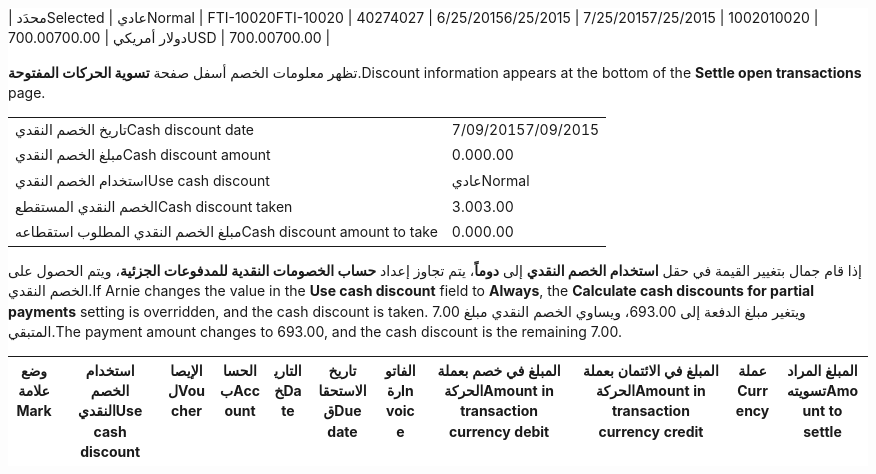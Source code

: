 | <span data-ttu-id="d6f4a-213">محدَد</span><span class="sxs-lookup"><span data-stu-id="d6f4a-213">Selected</span></span> | <span data-ttu-id="d6f4a-214">عادي</span><span class="sxs-lookup"><span data-stu-id="d6f4a-214">Normal</span></span>            | <span data-ttu-id="d6f4a-215">FTI-10020</span><span class="sxs-lookup"><span data-stu-id="d6f4a-215">FTI-10020</span></span> | <span data-ttu-id="d6f4a-216">4027</span><span class="sxs-lookup"><span data-stu-id="d6f4a-216">4027</span></span>    | <span data-ttu-id="d6f4a-217">6/25/2015</span><span class="sxs-lookup"><span data-stu-id="d6f4a-217">6/25/2015</span></span> | <span data-ttu-id="d6f4a-218">7/25/2015</span><span class="sxs-lookup"><span data-stu-id="d6f4a-218">7/25/2015</span></span> | <span data-ttu-id="d6f4a-219">10020</span><span class="sxs-lookup"><span data-stu-id="d6f4a-219">10020</span></span>   | <span data-ttu-id="d6f4a-220">700.00</span><span class="sxs-lookup"><span data-stu-id="d6f4a-220">700.00</span></span>                               | <span data-ttu-id="d6f4a-221">دولار أمريكي</span><span class="sxs-lookup"><span data-stu-id="d6f4a-221">USD</span></span>      | <span data-ttu-id="d6f4a-222">700.00</span><span class="sxs-lookup"><span data-stu-id="d6f4a-222">700.00</span></span>           |

<span data-ttu-id="d6f4a-223">تظهر معلومات الخصم أسفل صفحة **تسوية الحركات المفتوحة**.</span><span class="sxs-lookup"><span data-stu-id="d6f4a-223">Discount information appears at the bottom of the **Settle open transactions** page.</span></span>

|                              |           |
|------------------------------|-----------|
| <span data-ttu-id="d6f4a-224">تاريخ الخصم النقدي</span><span class="sxs-lookup"><span data-stu-id="d6f4a-224">Cash discount date</span></span>           | <span data-ttu-id="d6f4a-225">7/09/2015</span><span class="sxs-lookup"><span data-stu-id="d6f4a-225">7/09/2015</span></span> |
| <span data-ttu-id="d6f4a-226">مبلغ الخصم النقدي</span><span class="sxs-lookup"><span data-stu-id="d6f4a-226">Cash discount amount</span></span>         | <span data-ttu-id="d6f4a-227">0.00</span><span class="sxs-lookup"><span data-stu-id="d6f4a-227">0.00</span></span>      |
| <span data-ttu-id="d6f4a-228">استخدام الخصم النقدي</span><span class="sxs-lookup"><span data-stu-id="d6f4a-228">Use cash discount</span></span>            | <span data-ttu-id="d6f4a-229">عادي</span><span class="sxs-lookup"><span data-stu-id="d6f4a-229">Normal</span></span>    |
| <span data-ttu-id="d6f4a-230">الخصم النقدي المستقطع</span><span class="sxs-lookup"><span data-stu-id="d6f4a-230">Cash discount taken</span></span>          | <span data-ttu-id="d6f4a-231">3.00</span><span class="sxs-lookup"><span data-stu-id="d6f4a-231">3.00</span></span>      |
| <span data-ttu-id="d6f4a-232">مبلغ الخصم النقدي المطلوب استقطاعه</span><span class="sxs-lookup"><span data-stu-id="d6f4a-232">Cash discount amount to take</span></span> | <span data-ttu-id="d6f4a-233">0.00</span><span class="sxs-lookup"><span data-stu-id="d6f4a-233">0.00</span></span>      |

<span data-ttu-id="d6f4a-234">إذا قام جمال بتغيير القيمة في حقل **استخدام الخصم النقدي** إلى **دوماً**، يتم تجاوز إعداد **حساب الخصومات النقدية للمدفوعات الجزئية**، ويتم الحصول على الخصم النقدي.</span><span class="sxs-lookup"><span data-stu-id="d6f4a-234">If Arnie changes the value in the **Use cash discount** field to **Always**, the **Calculate cash discounts for partial payments** setting is overridden, and the cash discount is taken.</span></span> <span data-ttu-id="d6f4a-235">ويتغير مبلغ الدفعة إلى 693.00، ويساوي الخصم النقدي مبلغ 7.00 المتبقي.</span><span class="sxs-lookup"><span data-stu-id="d6f4a-235">The payment amount changes to 693.00, and the cash discount is the remaining 7.00.</span></span>

| <span data-ttu-id="d6f4a-236">وضع علامة</span><span class="sxs-lookup"><span data-stu-id="d6f4a-236">Mark</span></span>     | <span data-ttu-id="d6f4a-237">استخدام الخصم النقدي</span><span class="sxs-lookup"><span data-stu-id="d6f4a-237">Use cash discount</span></span> | <span data-ttu-id="d6f4a-238">الإيصال</span><span class="sxs-lookup"><span data-stu-id="d6f4a-238">Voucher</span></span>   | <span data-ttu-id="d6f4a-239">الحساب</span><span class="sxs-lookup"><span data-stu-id="d6f4a-239">Account</span></span> | <span data-ttu-id="d6f4a-240">التاريخ</span><span class="sxs-lookup"><span data-stu-id="d6f4a-240">Date</span></span>      | <span data-ttu-id="d6f4a-241">تاريخ الاستحقاق</span><span class="sxs-lookup"><span data-stu-id="d6f4a-241">Due date</span></span>  | <span data-ttu-id="d6f4a-242">الفاتورة</span><span class="sxs-lookup"><span data-stu-id="d6f4a-242">Invoice</span></span> | <span data-ttu-id="d6f4a-243">المبلغ في خصم بعملة الحركة</span><span class="sxs-lookup"><span data-stu-id="d6f4a-243">Amount in transaction currency debit</span></span> | <span data-ttu-id="d6f4a-244">المبلغ في الائتمان بعملة الحركة</span><span class="sxs-lookup"><span data-stu-id="d6f4a-244">Amount in transaction currency credit</span></span> | <span data-ttu-id="d6f4a-245">عملة</span><span class="sxs-lookup"><span data-stu-id="d6f4a-245">Currency</span></span> | <span data-ttu-id="d6f4a-246">المبلغ المراد تسويته</span><span class="sxs-lookup"><span data-stu-id="d6f4a-246">Amount to settle</span></span> |
|----------|-------------------|-----------|---------|-----------|-----------|---------|--------------------------------------|---------------------------------------|----------|------------------|